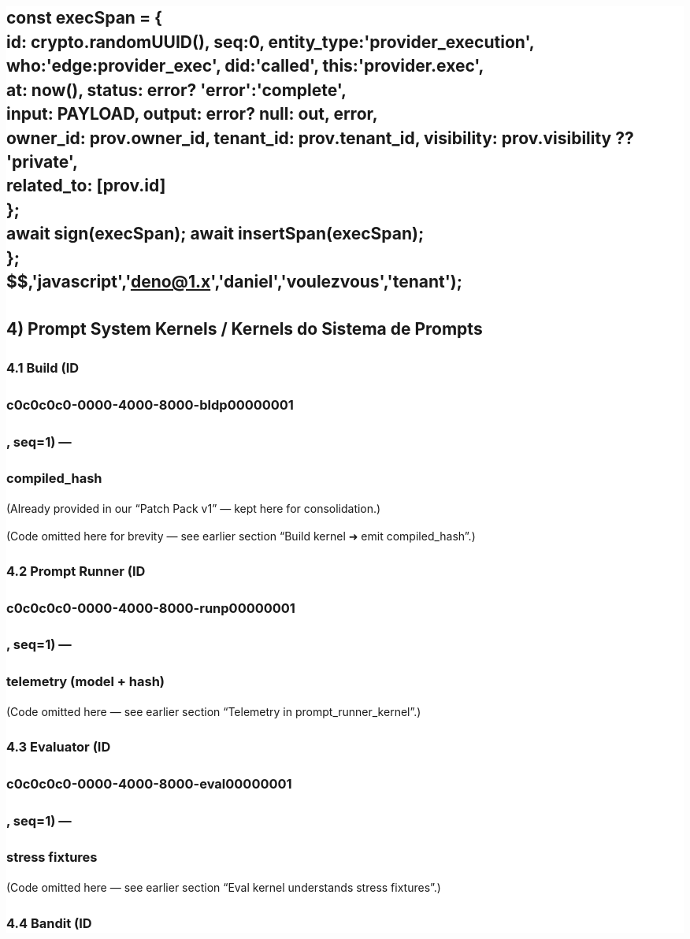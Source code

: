   const execSpan \= {  
    id: crypto.randomUUID(), seq:0, entity\_type:'provider\_execution',  
    who:'edge:provider\_exec', did:'called', this:'provider.exec',  
    at: now(), status: error? 'error':'complete',  
    input: PAYLOAD, output: error? null: out, error,  
    owner\_id: prov.owner\_id, tenant\_id: prov.tenant\_id, visibility: prov.visibility ?? 'private',  
    related\_to: \[prov.id\]  
  };  
  await sign(execSpan); await insertSpan(execSpan);  
};  
$$,'javascript','deno@1.x','daniel','voulezvous','tenant');  
---

## **4\) Prompt System Kernels / Kernels do Sistema de Prompts**

### **4.1 Build (ID** 

### **c0c0c0c0-0000-4000-8000-bldp00000001**

### **, seq=1) —** 

### **compiled\_hash**

(Already provided in our “Patch Pack v1” — kept here for consolidation.)

(Code omitted here for brevity — see earlier section “Build kernel ➜ emit compiled\_hash”.)

### **4.2 Prompt Runner (ID** 

### **c0c0c0c0-0000-4000-8000-runp00000001**

### **, seq=1) —** 

### **telemetry (model \+ hash)**

(Code omitted here — see earlier section “Telemetry in prompt\_runner\_kernel”.)

### **4.3 Evaluator (ID** 

### **c0c0c0c0-0000-4000-8000-eval00000001**

### **, seq=1) —** 

### **stress fixtures**

(Code omitted here — see earlier section “Eval kernel understands stress fixtures”.)

### **4.4 Bandit (ID** 
